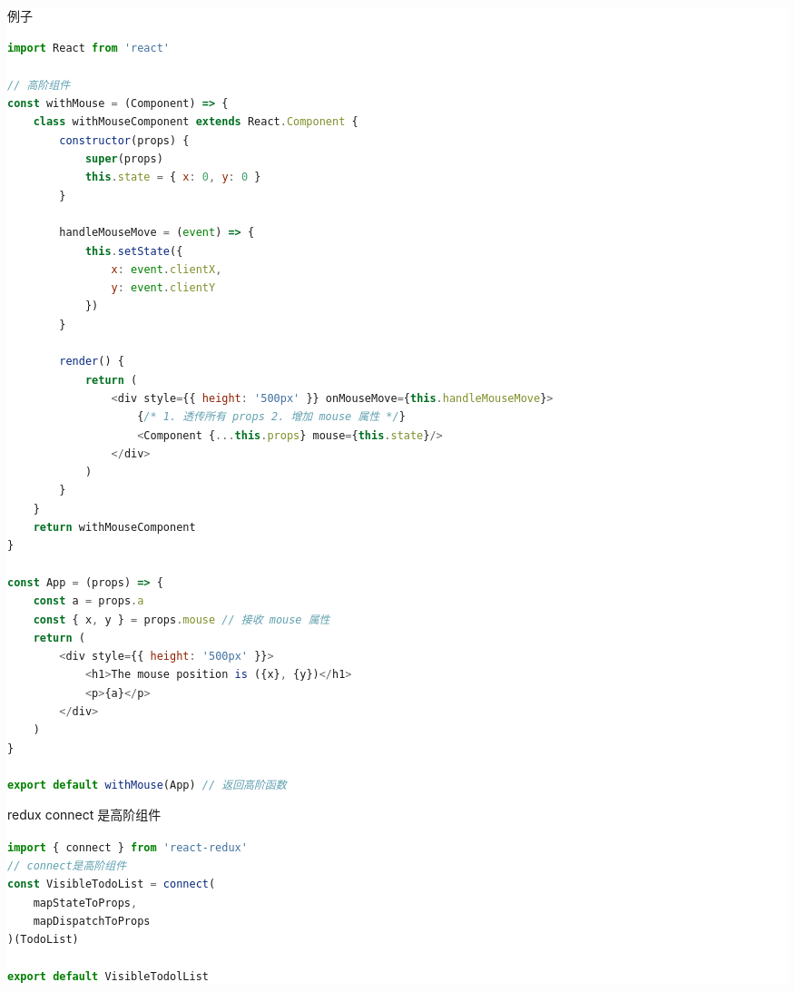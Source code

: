 

例子

```js
import React from 'react'

// 高阶组件
const withMouse = (Component) => {
    class withMouseComponent extends React.Component {
        constructor(props) {
            super(props)
            this.state = { x: 0, y: 0 }
        }
  
        handleMouseMove = (event) => {
            this.setState({
                x: event.clientX,
                y: event.clientY
            })
        }
  
        render() {
            return (
                <div style={{ height: '500px' }} onMouseMove={this.handleMouseMove}>
                    {/* 1. 透传所有 props 2. 增加 mouse 属性 */}
                    <Component {...this.props} mouse={this.state}/>
                </div>
            )
        }
    }
    return withMouseComponent
}

const App = (props) => {
    const a = props.a
    const { x, y } = props.mouse // 接收 mouse 属性
    return (
        <div style={{ height: '500px' }}>
            <h1>The mouse position is ({x}, {y})</h1>
            <p>{a}</p>
        </div>
    )
}

export default withMouse(App) // 返回高阶函数
```



redux connect 是高阶组件

```js
import { connect } from 'react-redux'
// connect是高阶组件
const VisibleTodoList = connect(
	mapStateToProps,
    mapDispatchToProps
)(TodoList)

export default VisibleTodolList
```

